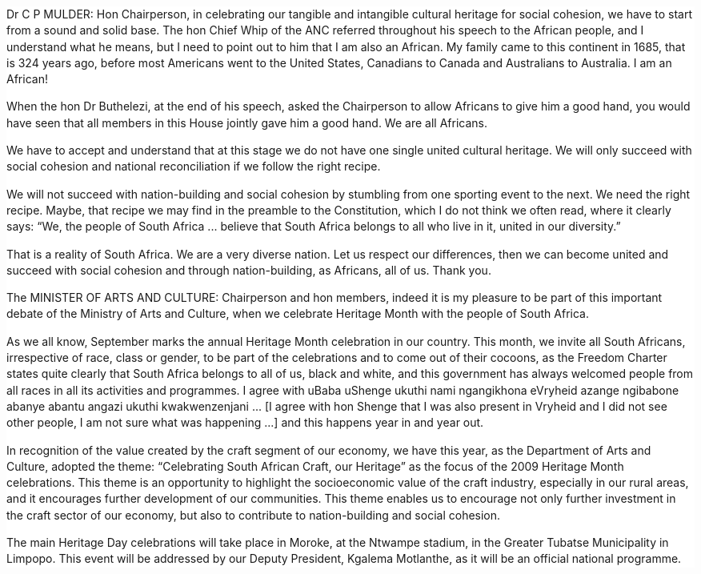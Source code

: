 Dr C P MULDER: Hon Chairperson, in celebrating our tangible and intangible
cultural heritage for social cohesion, we have to start from a sound and
solid base. The hon Chief Whip of the ANC referred throughout his speech to
the African people, and I understand what he means, but I need to point out
to him that I am also an African. My family came to this continent in 1685,
that is 324 years ago, before most Americans went to the United States,
Canadians to Canada and Australians to Australia. I am an African!

When the hon Dr Buthelezi, at the end of his speech, asked the Chairperson
to allow Africans to give him a good hand, you would have seen that all
members in this House jointly gave him a good hand. We are all Africans.

We have to accept and understand that at this stage we do not have one
single united cultural heritage. We will only succeed with social cohesion
and national reconciliation if we follow the right recipe.

We will not succeed with nation-building and social cohesion by stumbling
from one sporting event to the next. We need the right recipe. Maybe, that
recipe we may find in the preamble to the Constitution, which I do not
think we often read, where it clearly says: “We, the people of South Africa
... believe that South Africa belongs to all who live in it, united in our
diversity.”

That is a reality of South Africa. We are a very diverse nation. Let us
respect our differences, then we can become united and succeed with social
cohesion and through nation-building, as Africans, all of us. Thank you.

The MINISTER OF ARTS AND CULTURE: Chairperson and hon members, indeed it is
my pleasure to be part of this important debate of the Ministry of Arts and
Culture, when we celebrate Heritage Month with the people of South Africa.

As we all know, September marks the annual Heritage Month celebration in
our country. This month, we invite all South Africans, irrespective of
race, class or gender, to be part of the celebrations and to come out of
their cocoons, as the Freedom Charter states quite clearly that South
Africa belongs to all of us, black and white, and this government has
always welcomed people from all races in all its activities and programmes.
I agree with uBaba uShenge ukuthi nami ngangikhona eVryheid azange
ngibabone abanye abantu angazi ukuthi kwakwenzenjani ... [I agree with hon
Shenge that I was also present in Vryheid and I did not see other people, I
am not sure what was happening ...] and this happens year in and year out.

In recognition of the value created by the craft segment of our economy, we
have this year, as the Department of Arts and Culture, adopted the theme:
“Celebrating South African Craft, our Heritage” as the focus of the 2009
Heritage Month celebrations. This theme is an opportunity to highlight the
socioeconomic value of the craft industry, especially in our rural areas,
and it encourages further development of our communities. This theme
enables us to encourage not only further investment in the craft sector of
our economy, but also to contribute to nation-building and social cohesion.


The main Heritage Day celebrations will take place in Moroke, at the
Ntwampe stadium, in the Greater Tubatse Municipality in Limpopo. This event
will be addressed by our Deputy President, Kgalema Motlanthe, as it will be
an official national programme.

